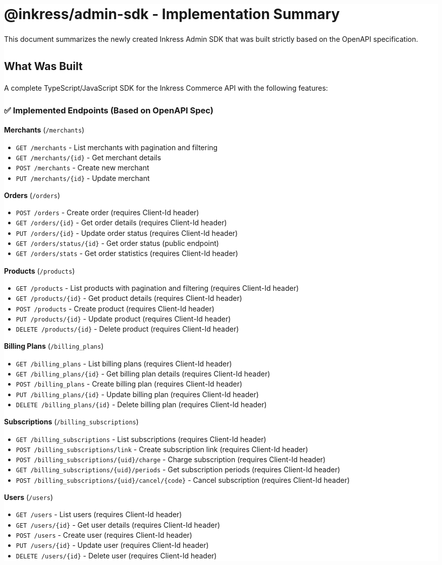 # @inkress/admin-sdk - Implementation Summary

This document summarizes the newly created Inkress Admin SDK that was built strictly based on the OpenAPI specification.

## What Was Built

A complete TypeScript/JavaScript SDK for the Inkress Commerce API with the following features:

### ✅ Implemented Endpoints (Based on OpenAPI Spec)

**Merchants** (`/merchants`)
- `GET /merchants` - List merchants with pagination and filtering
- `GET /merchants/{id}` - Get merchant details
- `POST /merchants` - Create new merchant
- `PUT /merchants/{id}` - Update merchant

**Orders** (`/orders`)
- `POST /orders` - Create order (requires Client-Id header)
- `GET /orders/{id}` - Get order details (requires Client-Id header)
- `PUT /orders/{id}` - Update order status (requires Client-Id header)
- `GET /orders/status/{id}` - Get order status (public endpoint)
- `GET /orders/stats` - Get order statistics (requires Client-Id header)

**Products** (`/products`)
- `GET /products` - List products with pagination and filtering (requires Client-Id header)
- `GET /products/{id}` - Get product details (requires Client-Id header)
- `POST /products` - Create product (requires Client-Id header)
- `PUT /products/{id}` - Update product (requires Client-Id header)
- `DELETE /products/{id}` - Delete product (requires Client-Id header)

**Billing Plans** (`/billing_plans`)
- `GET /billing_plans` - List billing plans (requires Client-Id header)
- `GET /billing_plans/{id}` - Get billing plan details (requires Client-Id header)
- `POST /billing_plans` - Create billing plan (requires Client-Id header)
- `PUT /billing_plans/{id}` - Update billing plan (requires Client-Id header)
- `DELETE /billing_plans/{id}` - Delete billing plan (requires Client-Id header)

**Subscriptions** (`/billing_subscriptions`)
- `GET /billing_subscriptions` - List subscriptions (requires Client-Id header)
- `POST /billing_subscriptions/link` - Create subscription link (requires Client-Id header)
- `POST /billing_subscriptions/{uid}/charge` - Charge subscription (requires Client-Id header)
- `GET /billing_subscriptions/{uid}/periods` - Get subscription periods (requires Client-Id header)
- `POST /billing_subscriptions/{uid}/cancel/{code}` - Cancel subscription (requires Client-Id header)

**Users** (`/users`)
- `GET /users` - List users (requires Client-Id header)
- `GET /users/{id}` - Get user details (requires Client-Id header)
- `POST /users` - Create user (requires Client-Id header)
- `PUT /users/{id}` - Update user (requires Client-Id header)
- `DELETE /users/{id}` - Delete user (requires Client-Id header)
